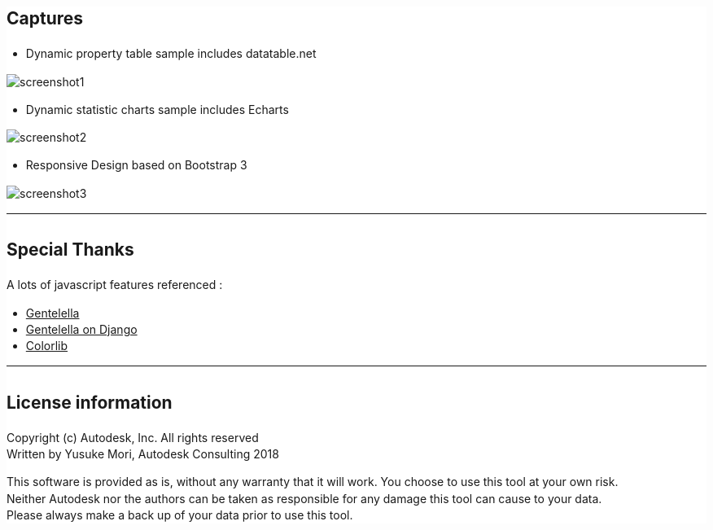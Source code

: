 ## Captures
* Dynamic property table sample includes datatable.net  
<img src="static/images/screenshot1.png" alt="screenshot1" width="400">
  
* Dynamic statistic charts sample includes Echarts  
<img src="static/images/screenshot2.png" alt="screenshot2" width="400"> 
  
* Responsive Design based on Bootstrap 3  
<img src="static/images/screenshot3.png" alt="screenshot3" width="200">


---
## Special Thanks
A lots of javascript features referenced  :   

* [Gentelella](https://github.com/puikinsh/gentelella)
* [Gentelella on Django](https://github.com/GiriB/django-gentelella)
* [Colorlib](https://colorlib.com/wp/free-bootstrap-admin-dashboard-templates/)
 
---
## License information
Copyright (c) Autodesk, Inc. All rights reserved   
Written by Yusuke Mori, Autodesk Consulting 2018   
  
This software is provided as is, without any warranty that it will work. You choose to use this tool at your own risk.  
Neither Autodesk nor the authors can be taken as responsible for any damage this tool can cause to your data.  
Please always make a back up of your data prior to use this tool.  
